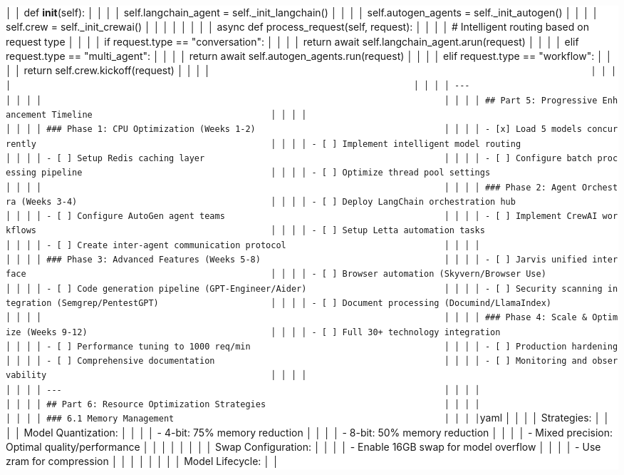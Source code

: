│ │     def __init__(self):                                                       │ │
│ │         self.langchain_agent = self._init_langchain()                         │ │
│ │         self.autogen_agents = self._init_autogen()                            │ │
│ │         self.crew = self._init_crewai()                                       │ │
│ │                                                                               │ │
│ │     async def process_request(self, request):                                 │ │
│ │         # Intelligent routing based on request type                           │ │
│ │         if request.type == "conversation":                                    │ │
│ │             return await self.langchain_agent.arun(request)                   │ │
│ │         elif request.type == "multi_agent":                                   │ │
│ │             return await self.autogen_agents.run(request)                     │ │
│ │         elif request.type == "workflow":                                      │ │
│ │             return self.crew.kickoff(request)                                 │ │
│ │ ```                                                                           │ │
│ │                                                                               │ │
│ │ ---                                                                           │ │
│ │                                                                               │ │
│ │ ## Part 5: Progressive Enhancement Timeline                                   │ │
│ │                                                                               │ │
│ │ ### Phase 1: CPU Optimization (Weeks 1-2)                                     │ │
│ │ - [x] Load 5 models concurrently                                              │ │
│ │ - [ ] Implement intelligent model routing                                     │ │
│ │ - [ ] Setup Redis caching layer                                               │ │
│ │ - [ ] Configure batch processing pipeline                                     │ │
│ │ - [ ] Optimize thread pool settings                                           │ │
│ │                                                                               │ │
│ │ ### Phase 2: Agent Orchestra (Weeks 3-4)                                      │ │
│ │ - [ ] Deploy LangChain orchestration hub                                      │ │
│ │ - [ ] Configure AutoGen agent teams                                           │ │
│ │ - [ ] Implement CrewAI workflows                                              │ │
│ │ - [ ] Setup Letta automation tasks                                            │ │
│ │ - [ ] Create inter-agent communication protocol                               │ │
│ │                                                                               │ │
│ │ ### Phase 3: Advanced Features (Weeks 5-8)                                    │ │
│ │ - [ ] Jarvis unified interface                                                │ │
│ │ - [ ] Browser automation (Skyvern/Browser Use)                                │ │
│ │ - [ ] Code generation pipeline (GPT-Engineer/Aider)                           │ │
│ │ - [ ] Security scanning integration (Semgrep/PentestGPT)                      │ │
│ │ - [ ] Document processing (Documind/LlamaIndex)                               │ │
│ │                                                                               │ │
│ │ ### Phase 4: Scale & Optimize (Weeks 9-12)                                    │ │
│ │ - [ ] Full 30+ technology integration                                         │ │
│ │ - [ ] Performance tuning to 1000 req/min                                      │ │
│ │ - [ ] Production hardening                                                    │ │
│ │ - [ ] Comprehensive documentation                                             │ │
│ │ - [ ] Monitoring and observability                                            │ │
│ │                                                                               │ │
│ │ ---                                                                           │ │
│ │                                                                               │ │
│ │ ## Part 6: Resource Optimization Strategies                                   │ │
│ │                                                                               │ │
│ │ ### 6.1 Memory Management                                                     │ │
│ │ ```yaml                                                                       │ │
│ │ Strategies:                                                                   │ │
│ │   Model Quantization:                                                         │ │
│ │     - 4-bit: 75% memory reduction                                             │ │
│ │     - 8-bit: 50% memory reduction                                             │ │
│ │     - Mixed precision: Optimal quality/performance                            │ │
│ │                                                                               │ │
│ │   Swap Configuration:                                                         │ │
│ │     - Enable 16GB swap for model overflow                                     │ │
│ │     - Use zram for compression                                                │ │
│ │                                                                               │ │
│ │   Model Lifecycle:                                                            │ │
